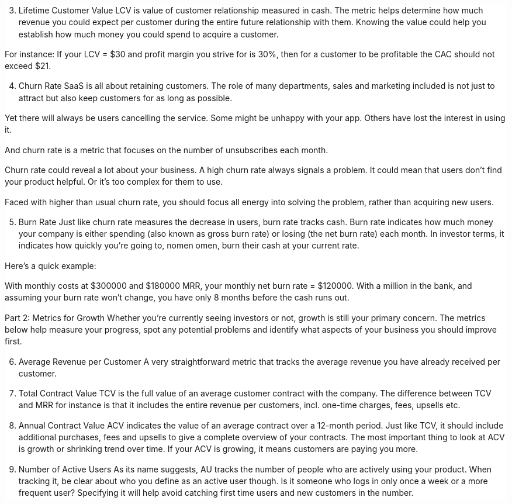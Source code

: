 3. Lifetime Customer Value
LCV is value of customer relationship measured in cash. The metric helps determine how much revenue you could expect per customer during the entire future relationship with them. Knowing the value could help you establish how much money you could spend to acquire a customer.

For instance: If your LCV = $30 and profit margin you strive for is 30%, then for a customer to be profitable the CAC should not exceed $21.

4. Churn Rate
SaaS is all about retaining customers. The role of many departments, sales and marketing included is not just to attract but also keep customers for as long as possible.

Yet there will always be users cancelling the service. Some might be unhappy with your app. Others have lost the interest in using it.

And churn rate is a metric that focuses on the number of unsubscribes each month.

Churn rate could reveal a lot about your business. A high churn rate always signals a problem. It could mean that users don’t find your product helpful. Or it’s too complex for them to use.

Faced with higher than usual churn rate, you should focus all energy into solving the problem, rather than acquiring new users.

5. Burn Rate
Just like churn rate measures the decrease in users, burn rate tracks cash. Burn rate indicates how much money your company is either spending (also known as gross burn rate) or losing (the net burn rate) each month. In investor terms, it indicates how quickly you’re going to, nomen omen, burn their cash at your current rate.

Here’s a quick example:

With monthly costs at $300000 and $180000 MRR, your monthly net burn rate = $120000. With a million in the bank, and assuming your burn rate won’t change, you have only 8 months before the cash runs out.

Part 2: Metrics for Growth
Whether you’re currently seeing investors or not, growth is still your primary concern. The metrics below help measure your progress, spot any potential problems and identify what aspects of your business you should improve first.

6. Average Revenue per Customer
A very straightforward metric that tracks the average revenue you have already received per customer.

7. Total Contract Value
TCV is the full value of an average customer contract with the company. The difference between TCV and MRR for instance is that it includes the entire revenue per customers, incl. one-time charges, fees, upsells etc.

8. Annual Contract Value
ACV indicates the value of an average contract over a 12-month period. Just like TCV, it should include additional purchases, fees and upsells to give a complete overview of your contracts. The most important thing to look at ACV is growth or shrinking trend over time. If your ACV is growing, it means customers are paying you more.

9. Number of Active Users
As its name suggests, AU tracks the number of people who are actively using your product. When tracking it, be clear about who you define as an active user though. Is it someone who logs in only once a week or a more frequent user? Specifying it will help avoid catching first time users and new customers in the number.
